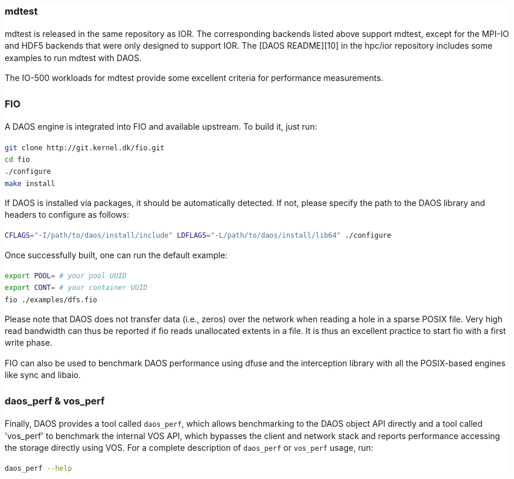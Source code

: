 ### mdtest

mdtest is released in the same repository as IOR. The corresponding backends
listed above support mdtest, except for the MPI-IO and HDF5 backends
that were only designed to support IOR. The [DAOS README][10] in the hpc/ior
repository includes some examples to run mdtest with DAOS.

The IO-500 workloads for mdtest provide some excellent criteria for performance
measurements.

### FIO

A DAOS engine is integrated into FIO and available upstream.
To build it, just run:

```bash
git clone http://git.kernel.dk/fio.git
cd fio
./configure
make install
```

If DAOS is installed via packages, it should be automatically detected.
If not, please specify the path to the DAOS library and headers to configure
as follows:

```bash
CFLAGS="-I/path/to/daos/install/include" LDFLAGS="-L/path/to/daos/install/lib64" ./configure
```

Once successfully built, one can run the default example:

```bash
export POOL= # your pool UUID
export CONT= # your container UUID
fio ./examples/dfs.fio
```

Please note that DAOS does not transfer data (i.e., zeros) over the network
when reading a hole in a sparse POSIX file. Very high read bandwidth can
thus be reported if fio reads unallocated extents in a file. It is thus
an excellent practice to start fio with a first write phase.

FIO can also be used to benchmark DAOS performance using dfuse and the
interception library with all the POSIX-based engines like sync and libaio.

### daos_perf & vos_perf

Finally, DAOS provides a tool called `daos_perf`, which allows benchmarking to the
DAOS object API directly and a tool called 'vos_perf' to benchmark the internal
VOS API, which bypasses the client and network stack and reports performance
accessing the storage directly using VOS. For a complete description of `daos_perf` or
`vos_perf` usage, run:

```bash
daos_perf --help
```


[^1]: <https://github.com/daos-stack/daos/blob/release/2.2/src/cart#readme> (Collective and RPC Transport)
[^2]: <installation.md#distribution-packages> (DAOS distribution packages)
[^3]: <installation.md#building-daos--dependencies> (DAOS build documentation)
[^4]: <deployment.md#server-startup> (DAOS server startup documentation)
[^5]: <https://www.open-mpi.org/faq/?category=running#mpirun-hostfile> (mpirun hostfile)
[^6]: <deployment.md#disable-agent-cache-optional> (System Deployment Agent Startup)
[^7]: <../user/posix/#dfuse>
[^8]: <../user/mpi-io.md>
[^9]: <../user/hdf5.md>
[^10]: <https://github.com/hpc/ior/blob/main/README_DAOS>